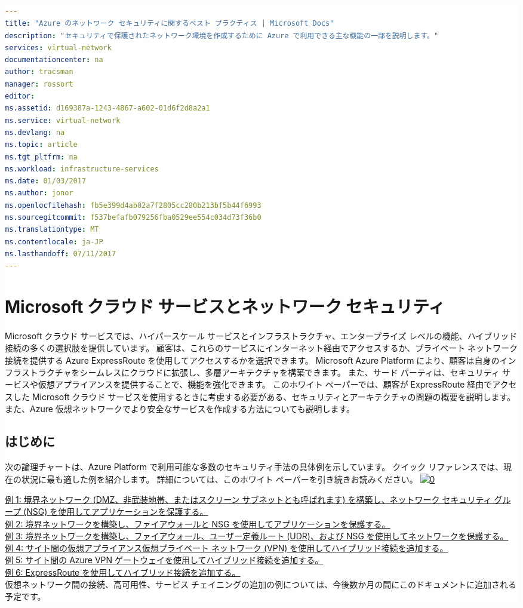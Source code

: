 ```yaml
---
title: "Azure のネットワーク セキュリティに関するベスト プラクティス | Microsoft Docs"
description: "セキュリティで保護されたネットワーク環境を作成するために Azure で利用できる主な機能の一部を説明します。"
services: virtual-network
documentationcenter: na
author: tracsman
manager: rossort
editor: 
ms.assetid: d169387a-1243-4867-a602-01d6f2d8a2a1
ms.service: virtual-network
ms.devlang: na
ms.topic: article
ms.tgt_pltfrm: na
ms.workload: infrastructure-services
ms.date: 01/03/2017
ms.author: jonor
ms.openlocfilehash: fb5e399d4ab02a7f2805cc280b213bf5b44f6993
ms.sourcegitcommit: f537befafb079256fba0529ee554c034d73f36b0
ms.translationtype: MT
ms.contentlocale: ja-JP
ms.lasthandoff: 07/11/2017
---
```

# <a name="microsoft-cloud-services-and-network-security"></a>Microsoft クラウド サービスとネットワーク セキュリティ
Microsoft クラウド サービスでは、ハイパースケール サービスとインフラストラクチャ、エンタープライズ レベルの機能、ハイブリッド接続の多くの選択肢を提供しています。 顧客は、これらのサービスにインターネット経由でアクセスするか、プライベート ネットワーク接続を提供する Azure ExpressRoute を使用してアクセスするかを選択できます。 Microsoft Azure Platform により、顧客は自身のインフラストラクチャをシームレスにクラウドに拡張し、多層アーキテクチャを構築できます。 また、サード パーティは、セキュリティ サービスや仮想アプライアンスを提供することで、機能を強化できます。 このホワイト ペーパーでは、顧客が ExpressRoute 経由でアクセスした Microsoft クラウド サービスを使用するときに考慮する必要がある、セキュリティとアーキテクチャの問題の概要を説明します。 また、Azure 仮想ネットワークでより安全なサービスを作成する方法についても説明します。

## <a name="fast-start"></a>はじめに
次の論理チャートは、Azure Platform で利用可能な多数のセキュリティ手法の具体例を示しています。 クイック リファレンスでは、現在の状況に最も適した例を紹介します。 詳細については、このホワイト ペーパーを引き続きお読みください。
[![0]][0]

[例 1: 境界ネットワーク (DMZ、非武装地帯、またはスクリーン サブネットとも呼ばれます) を構築し、ネットワーク セキュリティ グループ (NSG) を使用してアプリケーションを保護する。](#example-1-build-a-perimeter-network-to-help-protect-applications-with-nsgs)</br>
[例 2: 境界ネットワークを構築し、ファイアウォールと NSG を使用してアプリケーションを保護する。](#example-2-build-a-perimeter-network-to-help-protect-applications-with-a-firewall-and-nsgs)</br>
[例 3: 境界ネットワークを構築し、ファイアウォール、ユーザー定義ルート (UDR)、および NSG を使用してネットワークを保護する。](#example-3-build-a-perimeter-network-to-help-protect-networks-with-a-firewall-and-udr-and-nsg)</br>
[例 4: サイト間の仮想アプライアンス仮想プライベート ネットワーク (VPN) を使用してハイブリッド接続を追加する。](#example-4-add-a-hybrid-connection-with-a-site-to-site-virtual-appliance-vpn)</br>
[例 5: サイト間の Azure VPN ゲートウェイを使用してハイブリッド接続を追加する。](#example-5-add-a-hybrid-connection-with-a-site-to-site-azure-vpn-gateway)</br>
[例 6: ExpressRoute を使用してハイブリッド接続を追加する。](#example-6-add-a-hybrid-connection-with-expressroute)</br>
仮想ネットワーク間の接続、高可用性、サービス チェイニングの追加の例については、今後数か月の間にこのドキュメントに追加される予定です。


[0]: ./media/best-practices-network-security/flowchart.png "セキュリティ オプションのフローチャート"
[2]: ./media/best-practices-network-security/azuresecurityfeatures.png "Azure セキュリティ機能"
[3]: ./media/best-practices-network-security/dmzcorporate.png "企業ネットワークの DMZ"
[4]: ./media/best-practices-network-security/azuresecurityarchitecture.png "Azure のセキュリティ アーキテクチャ"
[5]: ./media/best-practices-network-security/dmzazure.png "Azure 仮想ネットワークの DMZ"
[6]: ./media/best-practices-network-security/dmzhybrid.png "3 つのセキュリティ境界を含むハイブリッド ネットワーク"
[7]: ./media/best-practices-network-security/example1design.png "NSG での受信 DMZ"
[8]: ./media/best-practices-network-security/example2design.png "受信 DMZ + NVA および NSG"
[9]: ./media/best-practices-network-security/example3design.png "双方向 DMZ + NVA、NSG、および UDR"
[10]: ./media/best-practices-network-security/example3firewalllogical.png "ファイアウォール ルールの論理ビュー"
[11]: ./media/best-practices-network-security/example3designoptions.png "DMZ + NVA 接続ハイブリッド ネットワーク"
[12]: ./media/best-practices-network-security/example4designs2s.png "DMZ + サイト間 VPN を使用した NVA 接続"
[13]: ./media/best-practices-network-security/example4networklogical.png "NVA の観点からの論理ネットワーク"
[14]: ./media/best-practices-network-security/example5designoptions.png "DMZ + Azure ゲートウェイ接続サイト間ハイブリッド ネットワーク"
[15]: ./media/best-practices-network-security/example5designs2s.png "DMZ + サイト間 VPN を使用する Azure ゲートウェイ"
[16]: ./media/best-practices-network-security/example6designoptions.png "DMZ + Azure ゲートウェイ接続 ExpressRoute ハイブリッド ネットワーク"
[17]: ./media/best-practices-network-security/example6designexpressroute.png "DMZ + ExpressRoute 接続を使用する Azure ゲートウェイ"
[TrustCenter]: https://azure.microsoft.com/support/trust-center/compliance/
[Example1]: ./virtual-network/virtual-networks-dmz-nsg.md
[Example2]: ./virtual-network/virtual-networks-dmz-nsg-fw-asm.md
[Example3]: ./virtual-network/virtual-networks-dmz-nsg-fw-udr-asm.md
[Example4]: ./virtual-network/virtual-networks-hybrid-s2s-nva-asm.md
[Example5]: ./virtual-network/virtual-networks-hybrid-s2s-agw-asm.md
[Example6]: ./virtual-network/virtual-networks-hybrid-expressroute-asm.md
[Example7]: ./virtual-network/virtual-networks-vnet2vnet-direct-asm.md
[Example8]: ./virtual-network/virtual-networks-vnet2vnet-transit-asm.md